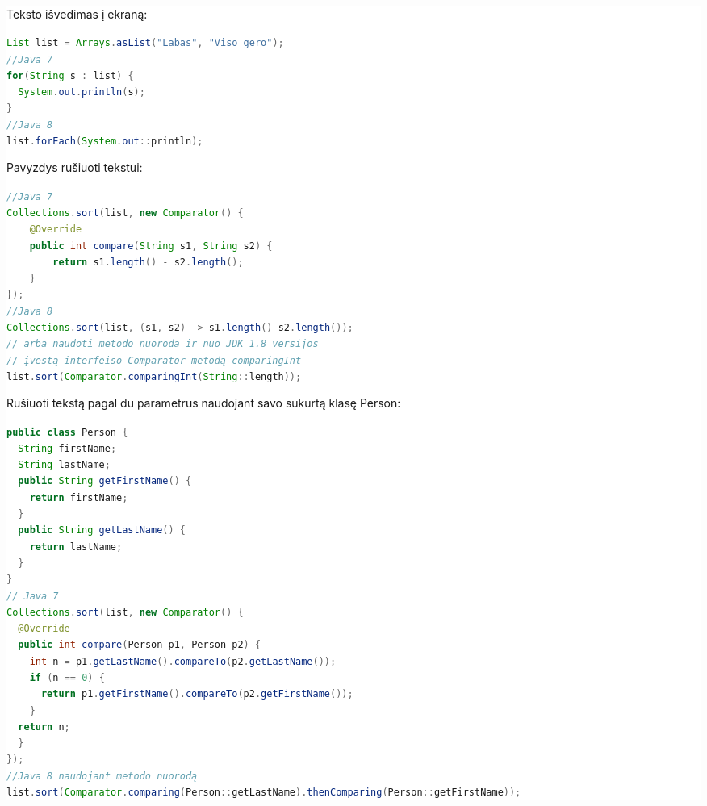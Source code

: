 Teksto išvedimas į ekraną:

~~~java
List list = Arrays.asList("Labas", "Viso gero");
//Java 7
for(String s : list) {
  System.out.println(s);
}
//Java 8
list.forEach(System.out::println);
~~~

Pavyzdys rušiuoti tekstui:

~~~java
//Java 7
Collections.sort(list, new Comparator() { 
    @Override
    public int compare(String s1, String s2) {
        return s1.length() - s2.length();             
    }
});
//Java 8
Collections.sort(list, (s1, s2) -> s1.length()-s2.length()); 
// arba naudoti metodo nuoroda ir nuo JDK 1.8 versijos
// įvestą interfeiso Comparator metodą comparingInt
list.sort(Comparator.comparingInt(String::length)); 
~~~

Rūšiuoti tekstą pagal du parametrus naudojant savo sukurtą klasę Person:

~~~java
public class Person {
  String firstName;
  String lastName;
  public String getFirstName() {
    return firstName;
  }
  public String getLastName() {
    return lastName;
  }
}
// Java 7
Collections.sort(list, new Comparator() {
  @Override
  public int compare(Person p1, Person p2) {
    int n = p1.getLastName().compareTo(p2.getLastName());
    if (n == 0) {
      return p1.getFirstName().compareTo(p2.getFirstName());
    }
  return n;
  }
});
//Java 8 naudojant metodo nuorodą
list.sort(Comparator.comparing(Person::getLastName).thenComparing(Person::getFirstName));  
~~~
